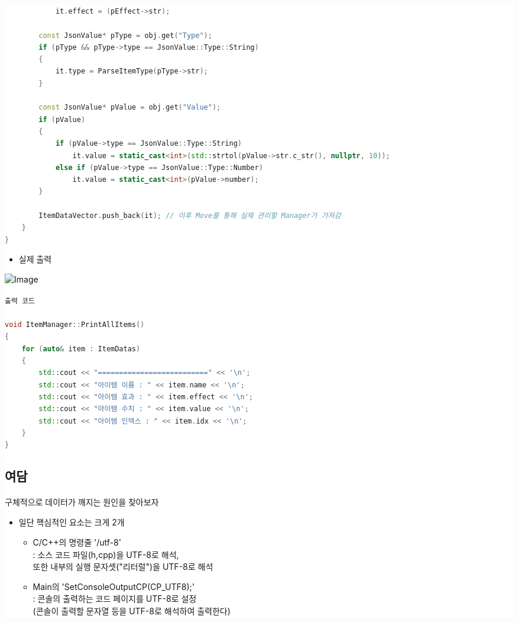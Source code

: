 ```cpp
			it.effect = (pEffect->str);

		const JsonValue* pType = obj.get("Type");
		if (pType && pType->type == JsonValue::Type::String)
		{
			it.type = ParseItemType(pType->str);
		}

		const JsonValue* pValue = obj.get("Value");
		if (pValue)
		{
			if (pValue->type == JsonValue::Type::String)
				it.value = static_cast<int>(std::strtol(pValue->str.c_str(), nullptr, 10));
			else if (pValue->type == JsonValue::Type::Number)
				it.value = static_cast<int>(pValue->number);
		}

		ItemDataVector.push_back(it); // 이후 Move를 통해 실제 관리할 Manager가 가져감
	}
}
```

- 실제 출력<br>

<img width="1703" height="873" alt="Image" src="https://github.com/user-attachments/assets/f40604a7-eb13-48a6-a745-225dbc56ca08" /><br>

```cpp
출력 코드

void ItemManager::PrintAllItems()
{
	for (auto& item : ItemDatas)
	{
		std::cout << "==========================" << '\n';
		std::cout << "아이템 이름 : " << item.name << '\n';
		std::cout << "아이템 효과 : " << item.effect << '\n';
		std::cout << "아이템 수치 : " << item.value << '\n';
		std::cout << "아이템 인덱스 : " << item.idx << '\n';
	}
}
```

## 여담

구체적으로 데이터가 깨지는 원인을 찾아보자<br>

- 일단 핵심적인 요소는 크게 2개<br>
  - C/C++의 명령줄 '/utf-8'<br>
    : 소스 코드 파일(h,cpp)을 UTF-8로 해석,<br>
	  또한 내부의 실행 문자셋("리터럴")을 UTF-8로 해석<br>
	 
  - Main의 'SetConsoleOutputCP(CP_UTF8);'<br>
    : 콘솔의 출력하는 코드 페이지를 UTF-8로 설정<br>
	  (콘솔이 출력할 문자열 등을 UTF-8로 해석하여 출력한다)<br>

